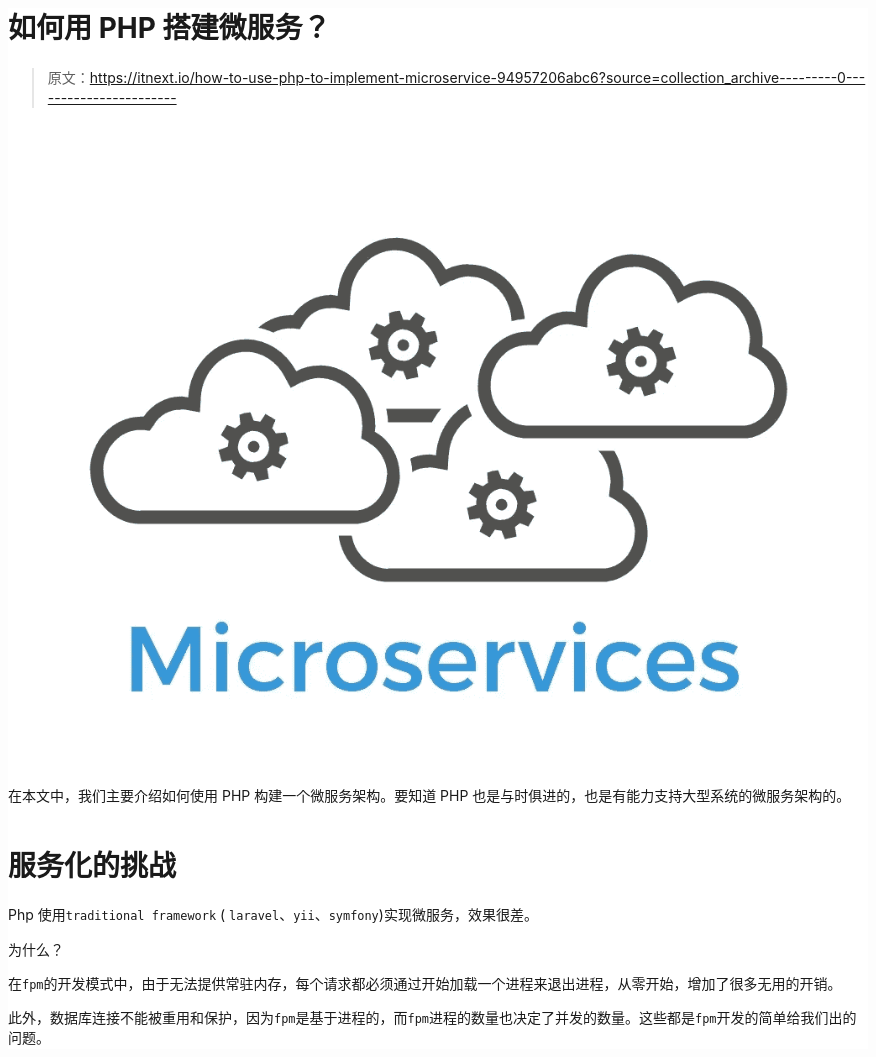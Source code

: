 # 如何用 PHP 搭建微服务？

> 原文：<https://itnext.io/how-to-use-php-to-implement-microservice-94957206abc6?source=collection_archive---------0----------------------->

![](img/da24a6caab4c5815504f64f1e9b14657.png)

在本文中，我们主要介绍如何使用 PHP 构建一个微服务架构。要知道 PHP 也是与时俱进的，也是有能力支持大型系统的微服务架构的。

# 服务化的挑战

Php 使用`traditional framework` ( `laravel`、`yii`、`symfony`)实现微服务，效果很差。

为什么？

在`fpm`的开发模式中，由于无法提供常驻内存，每个请求都必须通过开始加载一个进程来退出进程，从零开始，增加了很多无用的开销。

此外，数据库连接不能被重用和保护，因为`fpm`是基于进程的，而`fpm`进程的数量也决定了并发的数量。这些都是`fpm`开发的简单给我们出的问题。
